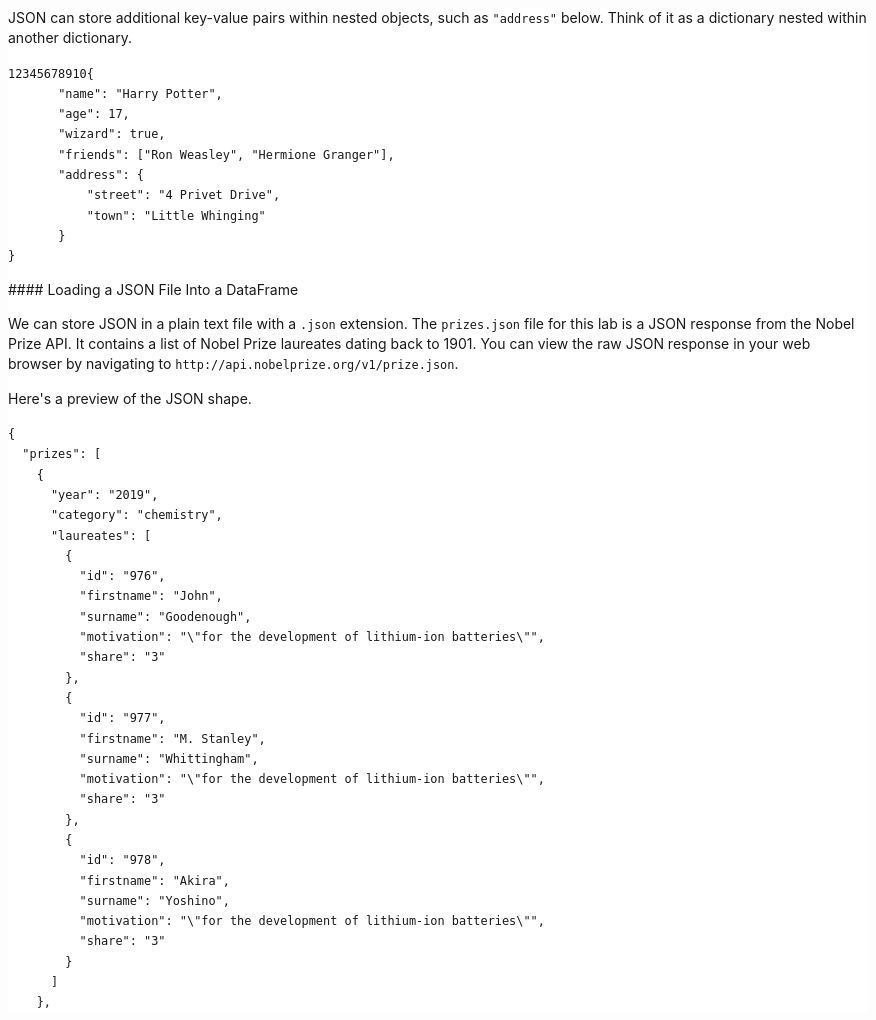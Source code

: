 


JSON can store additional key-value pairs within nested objects, such as
`"address"` below. Think of it as a dictionary nested within another
dictionary.



```
12345678910{
       "name": "Harry Potter",
       "age": 17,
       "wizard": true,
       "friends": ["Ron Weasley", "Hermione Granger"],
       "address": {
           "street": "4 Privet Drive",
           "town": "Little Whinging"
       }
}
```




#### Loading a JSON File Into a DataFrame


We can store JSON in a plain text file with a `.json` extension. The
`prizes.json` file for this lab is a JSON response from the Nobel
Prize API. It contains a list of Nobel Prize laureates dating back to
1901. You can view the raw JSON response in your web browser by
navigating to `http://api.nobelprize.org/v1/prize.json`.



Here\'s a preview of the JSON shape.



```
{
  "prizes": [
    {
      "year": "2019",
      "category": "chemistry",
      "laureates": [
        {
          "id": "976",
          "firstname": "John",
          "surname": "Goodenough",
          "motivation": "\"for the development of lithium-ion batteries\"",
          "share": "3"
        },
        {
          "id": "977",
          "firstname": "M. Stanley",
          "surname": "Whittingham",
          "motivation": "\"for the development of lithium-ion batteries\"",
          "share": "3"
        },
        {
          "id": "978",
          "firstname": "Akira",
          "surname": "Yoshino",
          "motivation": "\"for the development of lithium-ion batteries\"",
          "share": "3"
        }
      ]
    },
```
